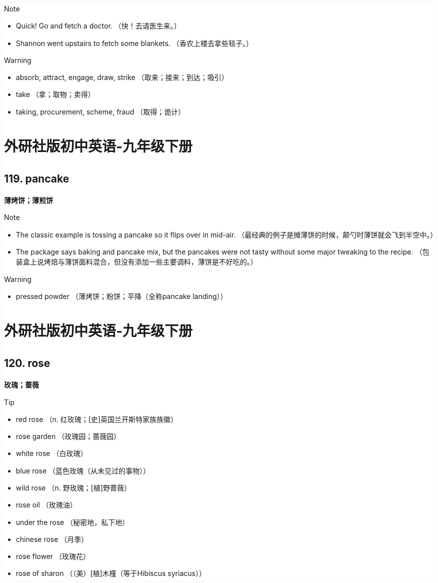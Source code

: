 > [!NOTE]
>
> - Quick! Go and fetch a doctor. （快！去请医生来。）
>
> - Shannon went upstairs to fetch some blankets. （香农上楼去拿些毯子。）
>

> [!WARNING]
>
> - absorb, attract, engage, draw, strike （取来；接来；到达；吸引）
>
> - take （拿；取物；卖得）
>
> - taking, procurement, scheme, fraud （取得；诡计）
>

# 外研社版初中英语-九年级下册

## 119. pancake

**薄烤饼；薄煎饼**

> [!NOTE]
>
> - The classic example is tossing a pancake so it flips over in mid-air. （最经典的例子是摊薄饼的时候，颠勺时薄饼就会飞到半空中。）
>
> - The package says baking and pancake mix, but the pancakes were not tasty without some major tweaking to the recipe. （包装盒上说烤焙与薄饼面料混合，但没有添加一些主要调料，薄饼是不好吃的。）
>

> [!WARNING]
>
> - pressed powder （薄烤饼；粉饼；平降（全称pancake landing））
>

# 外研社版初中英语-九年级下册

## 120. rose

**玫瑰；蔷薇**

> [!TIP]
>
> - red rose （n. 红玫瑰；[史]英国兰开斯特家族族徽）
>
> - rose garden （玫瑰园；蔷薇园）
>
> - white rose （白玫瑰）
>
> - blue rose （蓝色玫瑰（从未见过的事物））
>
> - wild rose （n. 野玫瑰；[植]野蔷薇）
>
> - rose oil （玫瑰油）
>
> - under the rose （秘密地，私下地）
>
> - chinese rose （月季）
>
> - rose flower （玫瑰花）
>
> - rose of sharon （（美）[植]木槿（等于Hibiscus syriacus））